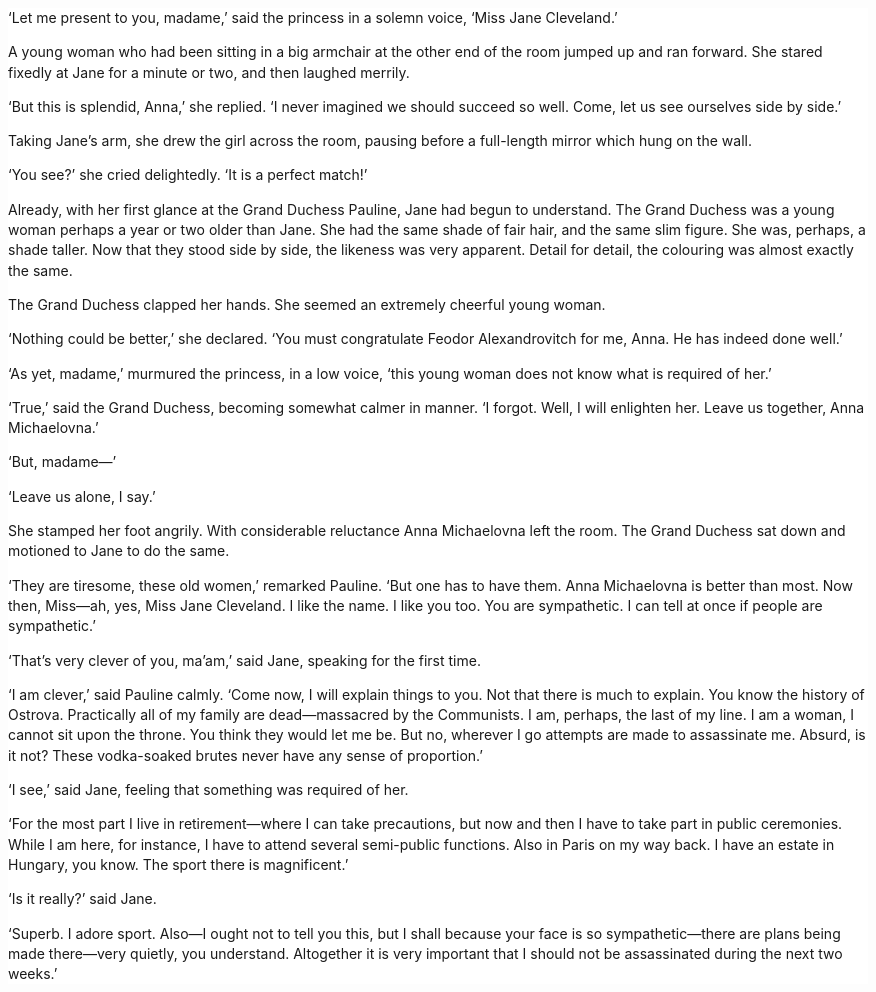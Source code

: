‘Let me present to you, madame,’ said the princess in a solemn voice, ‘Miss Jane Cleveland.’

A young woman who had been sitting in a big armchair at the other end of the room jumped up and ran forward. She stared fixedly at Jane for a minute or two, and then laughed merrily.

‘But this is splendid, Anna,’ she replied. ‘I never imagined we should succeed so well. Come, let us see ourselves side by side.’

Taking Jane’s arm, she drew the girl across the room, pausing before a full-length mirror which hung on the wall.

‘You see?’ she cried delightedly. ‘It is a perfect match!’

Already, with her first glance at the Grand Duchess Pauline, Jane had begun to understand. The Grand Duchess was a young woman perhaps a year or two older than Jane. She had the same shade of fair hair, and the same slim figure. She was, perhaps, a shade taller. Now that they stood side by side, the likeness was very apparent. Detail for detail, the colouring was almost exactly the same.

The Grand Duchess clapped her hands. She seemed an extremely cheerful young woman.

‘Nothing could be better,’ she declared. ‘You must congratulate Feodor Alexandrovitch for me, Anna. He has indeed done well.’

‘As yet, madame,’ murmured the princess, in a low voice, ‘this young woman does not know what is required of her.’

‘True,’ said the Grand Duchess, becoming somewhat calmer in manner. ‘I forgot. Well, I will enlighten her. Leave us together, Anna Michaelovna.’

‘But, madame—’

‘Leave us alone, I say.’

She stamped her foot angrily. With considerable reluctance Anna Michaelovna left the room. The Grand Duchess sat down and motioned to Jane to do the same.

‘They are tiresome, these old women,’ remarked Pauline. ‘But one has to have them. Anna Michaelovna is better than most. Now then, Miss—ah, yes, Miss Jane Cleveland. I like the name. I like you too. You are sympathetic. I can tell at once if people are sympathetic.’

‘That’s very clever of you, ma’am,’ said Jane, speaking for the first time.

‘I am clever,’ said Pauline calmly. ‘Come now, I will explain things to you. Not that there is much to explain. You know the history of Ostrova. Practically all of my family are dead—massacred by the Communists. I am, perhaps, the last of my line. I am a woman, I cannot sit upon the throne. You think they would let me be. But no, wherever I go attempts are made to assassinate me. Absurd, is it not? These vodka-soaked brutes never have any sense of proportion.’

‘I see,’ said Jane, feeling that something was required of her.

‘For the most part I live in retirement—where I can take precautions, but now and then I have to take part in public ceremonies. While I am here, for instance, I have to attend several semi-public functions. Also in Paris on my way back. I have an estate in Hungary, you know. The sport there is magnificent.’

‘Is it really?’ said Jane.

‘Superb. I adore sport. Also—I ought not to tell you this, but I shall because your face is so sympathetic—there are plans being made there—very quietly, you understand. Altogether it is very important that I should not be assassinated during the next two weeks.’
